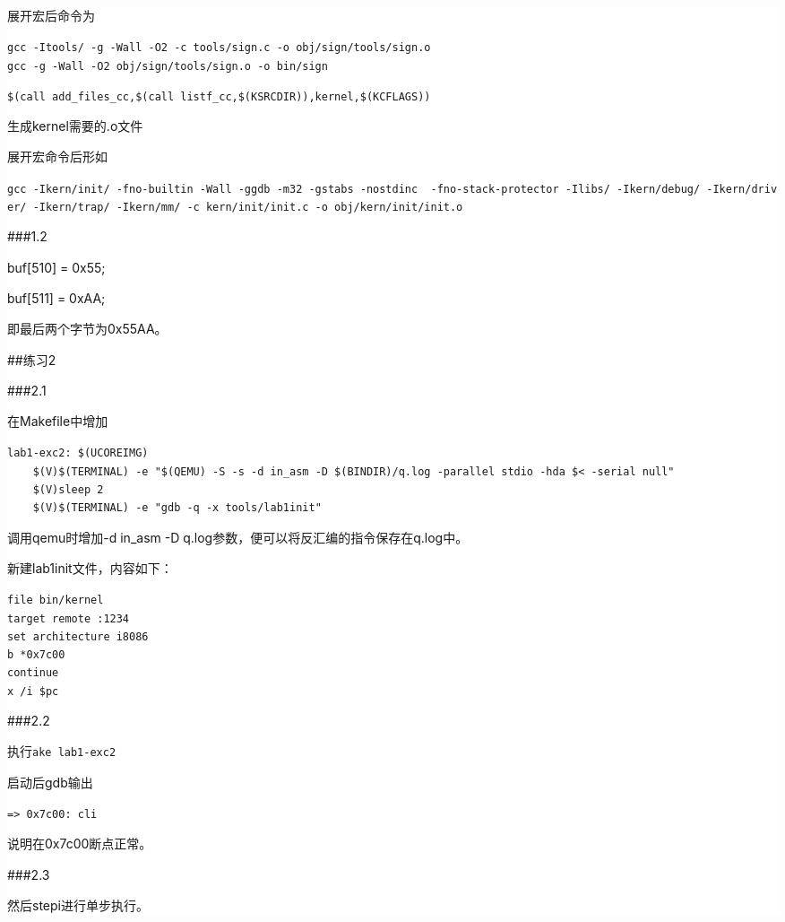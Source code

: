 展开宏后命令为
```
gcc -Itools/ -g -Wall -O2 -c tools/sign.c -o obj/sign/tools/sign.o 
gcc -g -Wall -O2 obj/sign/tools/sign.o -o bin/sign
```
```
$(call add_files_cc,$(call listf_cc,$(KSRCDIR)),kernel,$(KCFLAGS))
```
生成kernel需要的.o文件

展开宏命令后形如
```
gcc -Ikern/init/ -fno-builtin -Wall -ggdb -m32 -gstabs -nostdinc  -fno-stack-protector -Ilibs/ -Ikern/debug/ -Ikern/driver/ -Ikern/trap/ -Ikern/mm/ -c kern/init/init.c -o obj/kern/init/init.o
```

###1.2

buf[510] = 0x55;

buf[511] = 0xAA;

即最后两个字节为0x55AA。

##练习2

###2.1

在Makefile中增加
```
lab1-exc2: $(UCOREIMG)
	$(V)$(TERMINAL) -e "$(QEMU) -S -s -d in_asm -D $(BINDIR)/q.log -parallel stdio -hda $< -serial null"
	$(V)sleep 2
	$(V)$(TERMINAL) -e "gdb -q -x tools/lab1init"
```
调用qemu时增加-d in_asm -D q.log参数，便可以将反汇编的指令保存在q.log中。

新建lab1init文件，内容如下：
```
file bin/kernel
target remote :1234
set architecture i8086
b *0x7c00
continue
x /i $pc
```
###2.2

执行`ake lab1-exc2`

启动后gdb输出

`=> 0x7c00:	cli`

说明在0x7c00断点正常。

###2.3

然后stepi进行单步执行。
